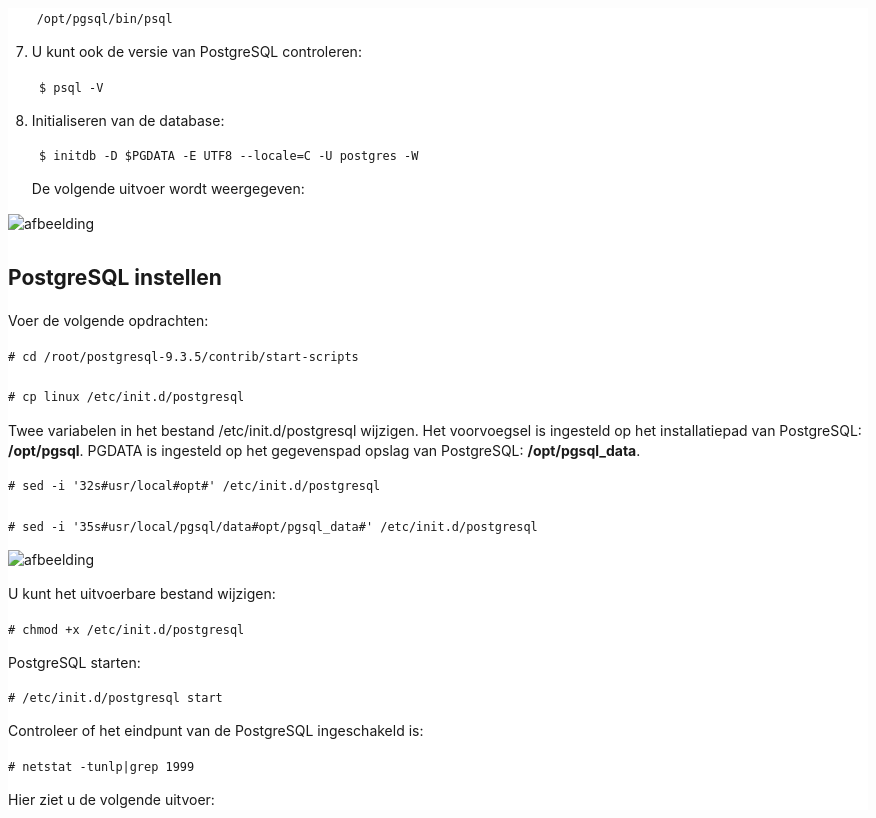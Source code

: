         /opt/pgsql/bin/psql

7. U kunt ook de versie van PostgreSQL controleren:

        $ psql -V

8. Initialiseren van de database:

        $ initdb -D $PGDATA -E UTF8 --locale=C -U postgres -W

    De volgende uitvoer wordt weergegeven:

![afbeelding](./media/virtual-machines-linux-postgresql-install/no1.png)

## <a name="set-up-postgresql"></a>PostgreSQL instellen



Voer de volgende opdrachten:

    # cd /root/postgresql-9.3.5/contrib/start-scripts

    # cp linux /etc/init.d/postgresql

Twee variabelen in het bestand /etc/init.d/postgresql wijzigen. Het voorvoegsel is ingesteld op het installatiepad van PostgreSQL: **/opt/pgsql**. PGDATA is ingesteld op het gegevenspad opslag van PostgreSQL: **/opt/pgsql_data**.

    # sed -i '32s#usr/local#opt#' /etc/init.d/postgresql

    # sed -i '35s#usr/local/pgsql/data#opt/pgsql_data#' /etc/init.d/postgresql

![afbeelding](./media/virtual-machines-linux-postgresql-install/no2.png)

U kunt het uitvoerbare bestand wijzigen:

    # chmod +x /etc/init.d/postgresql

PostgreSQL starten:

    # /etc/init.d/postgresql start

Controleer of het eindpunt van de PostgreSQL ingeschakeld is:

    # netstat -tunlp|grep 1999

Hier ziet u de volgende uitvoer:
